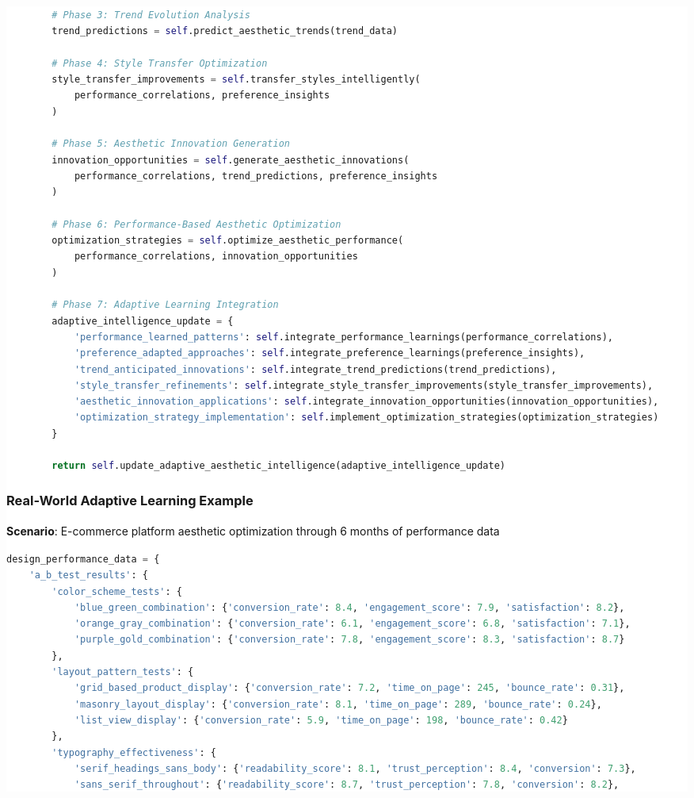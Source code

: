 ```python
        # Phase 3: Trend Evolution Analysis
        trend_predictions = self.predict_aesthetic_trends(trend_data)
        
        # Phase 4: Style Transfer Optimization
        style_transfer_improvements = self.transfer_styles_intelligently(
            performance_correlations, preference_insights
        )
        
        # Phase 5: Aesthetic Innovation Generation
        innovation_opportunities = self.generate_aesthetic_innovations(
            performance_correlations, trend_predictions, preference_insights
        )
        
        # Phase 6: Performance-Based Aesthetic Optimization
        optimization_strategies = self.optimize_aesthetic_performance(
            performance_correlations, innovation_opportunities
        )
        
        # Phase 7: Adaptive Learning Integration
        adaptive_intelligence_update = {
            'performance_learned_patterns': self.integrate_performance_learnings(performance_correlations),
            'preference_adapted_approaches': self.integrate_preference_learnings(preference_insights),
            'trend_anticipated_innovations': self.integrate_trend_predictions(trend_predictions),
            'style_transfer_refinements': self.integrate_style_transfer_improvements(style_transfer_improvements),
            'aesthetic_innovation_applications': self.integrate_innovation_opportunities(innovation_opportunities),
            'optimization_strategy_implementation': self.implement_optimization_strategies(optimization_strategies)
        }
        
        return self.update_adaptive_aesthetic_intelligence(adaptive_intelligence_update)
```

### Real-World Adaptive Learning Example

**Scenario**: E-commerce platform aesthetic optimization through 6 months of performance data

```python
design_performance_data = {
    'a_b_test_results': {
        'color_scheme_tests': {
            'blue_green_combination': {'conversion_rate': 8.4, 'engagement_score': 7.9, 'satisfaction': 8.2},
            'orange_gray_combination': {'conversion_rate': 6.1, 'engagement_score': 6.8, 'satisfaction': 7.1},
            'purple_gold_combination': {'conversion_rate': 7.8, 'engagement_score': 8.3, 'satisfaction': 8.7}
        },
        'layout_pattern_tests': {
            'grid_based_product_display': {'conversion_rate': 7.2, 'time_on_page': 245, 'bounce_rate': 0.31},
            'masonry_layout_display': {'conversion_rate': 8.1, 'time_on_page': 289, 'bounce_rate': 0.24},
            'list_view_display': {'conversion_rate': 5.9, 'time_on_page': 198, 'bounce_rate': 0.42}
        },
        'typography_effectiveness': {
            'serif_headings_sans_body': {'readability_score': 8.1, 'trust_perception': 8.4, 'conversion': 7.3},
            'sans_serif_throughout': {'readability_score': 8.7, 'trust_perception': 7.8, 'conversion': 8.2},
```